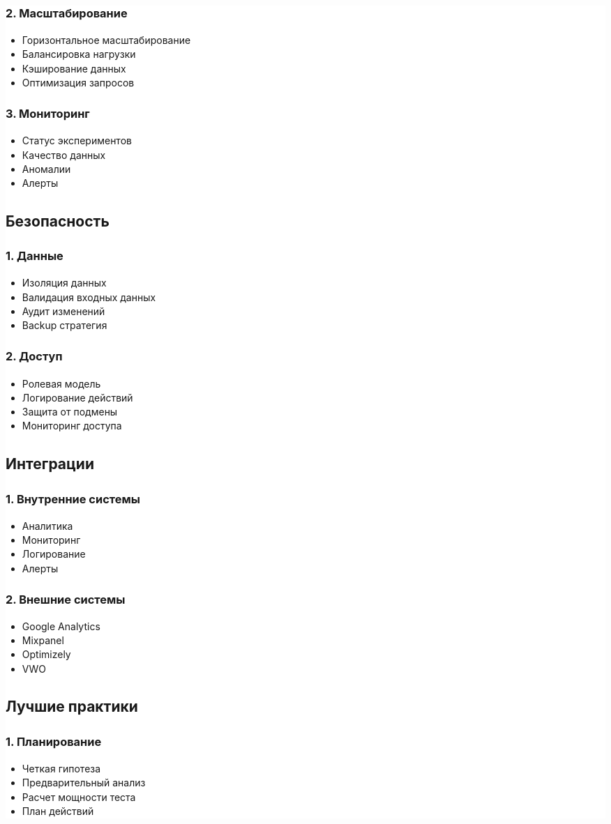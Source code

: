 ### 2. Масштабирование
- Горизонтальное масштабирование
- Балансировка нагрузки
- Кэширование данных
- Оптимизация запросов

### 3. Мониторинг
- Статус экспериментов
- Качество данных
- Аномалии
- Алерты

## Безопасность

### 1. Данные
- Изоляция данных
- Валидация входных данных
- Аудит изменений
- Backup стратегия

### 2. Доступ
- Ролевая модель
- Логирование действий
- Защита от подмены
- Мониторинг доступа

## Интеграции

### 1. Внутренние системы
- Аналитика
- Мониторинг
- Логирование
- Алерты

### 2. Внешние системы
- Google Analytics
- Mixpanel
- Optimizely
- VWO

## Лучшие практики

### 1. Планирование
- Четкая гипотеза
- Предварительный анализ
- Расчет мощности теста
- План действий
